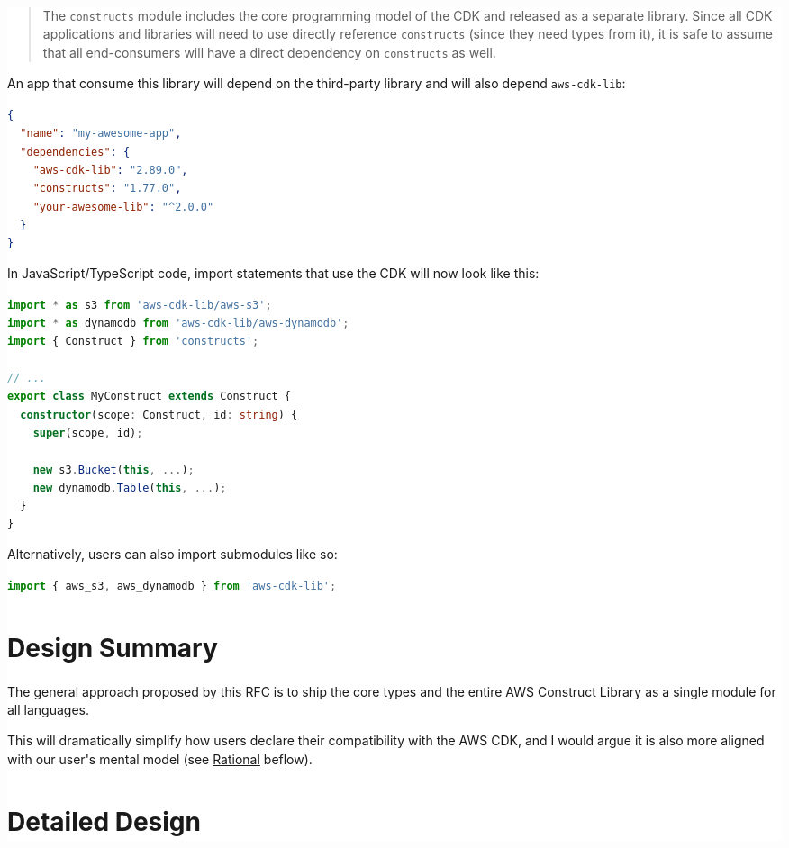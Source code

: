 > The `constructs` module includes the core programming model of the CDK and
> released as a separate library. Since all CDK applications and libraries will
> need to use directly reference `constructs` (since they need types from it),
> it is safe to assume that all end-consumers will have a direct dependency on
> `constructs` as well.

An app that consume this library will depend on the third-party library and will
also depend `aws-cdk-lib`:

```json
{
  "name": "my-awesome-app",
  "dependencies": {
    "aws-cdk-lib": "2.89.0",
    "constructs": "1.77.0",
    "your-awesome-lib": "^2.0.0"
  }
}
```

In JavaScript/TypeScript code, import statements that use the CDK will now look
like this:

```ts
import * as s3 from 'aws-cdk-lib/aws-s3';
import * as dynamodb from 'aws-cdk-lib/aws-dynamodb';
import { Construct } from 'constructs';

// ...
export class MyConstruct extends Construct {
  constructor(scope: Construct, id: string) {
    super(scope, id);

    new s3.Bucket(this, ...);
    new dynamodb.Table(this, ...);
  }
}
```

Alternatively, users can also import submodules like so:

```ts
import { aws_s3, aws_dynamodb } from 'aws-cdk-lib';
```

# Design Summary

The general approach proposed by this RFC is to ship the core types and the
entire AWS Construct Library as a single module for all languages.

This will dramatically simplify how users declare their compatibility with the
AWS CDK, and I would argue it is also more aligned with our user's mental model
(see [Rational](#rationale-and-alternatives) beflow).

# Detailed Design
